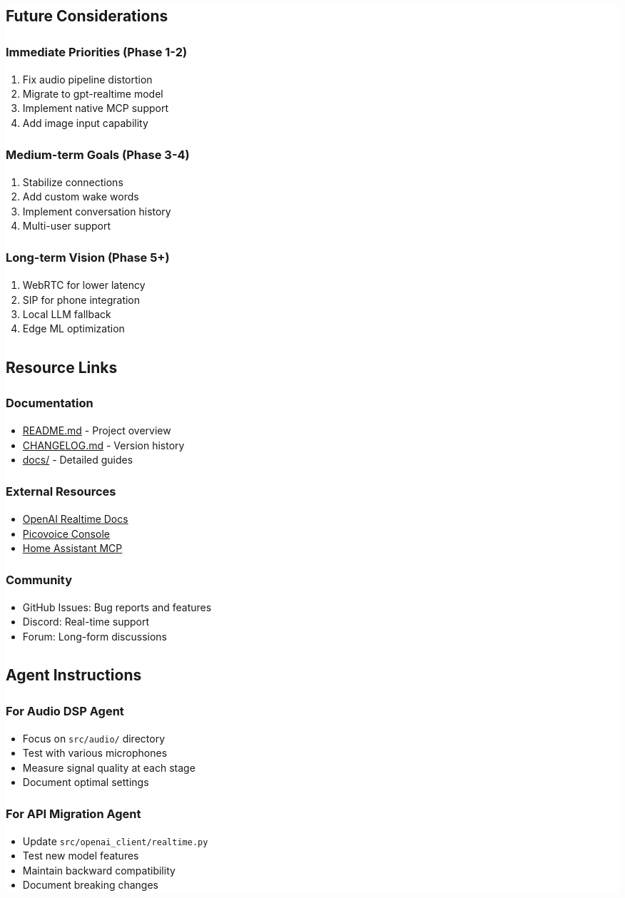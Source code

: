## Future Considerations

### Immediate Priorities (Phase 1-2)
1. Fix audio pipeline distortion
2. Migrate to gpt-realtime model
3. Implement native MCP support
4. Add image input capability

### Medium-term Goals (Phase 3-4)
1. Stabilize connections
2. Add custom wake words
3. Implement conversation history
4. Multi-user support

### Long-term Vision (Phase 5+)
1. WebRTC for lower latency
2. SIP for phone integration
3. Local LLM fallback
4. Edge ML optimization

## Resource Links

### Documentation
- [README.md](./README.md) - Project overview
- [CHANGELOG.md](./CHANGELOG.md) - Version history
- [docs/](./docs/) - Detailed guides

### External Resources
- [OpenAI Realtime Docs](https://platform.openai.com/docs/guides/realtime)
- [Picovoice Console](https://console.picovoice.ai/)
- [Home Assistant MCP](https://www.home-assistant.io/integrations/mcp/)

### Community
- GitHub Issues: Bug reports and features
- Discord: Real-time support
- Forum: Long-form discussions

## Agent Instructions

### For Audio DSP Agent
- Focus on `src/audio/` directory
- Test with various microphones
- Measure signal quality at each stage
- Document optimal settings

### For API Migration Agent
- Update `src/openai_client/realtime.py`
- Test new model features
- Maintain backward compatibility
- Document breaking changes
